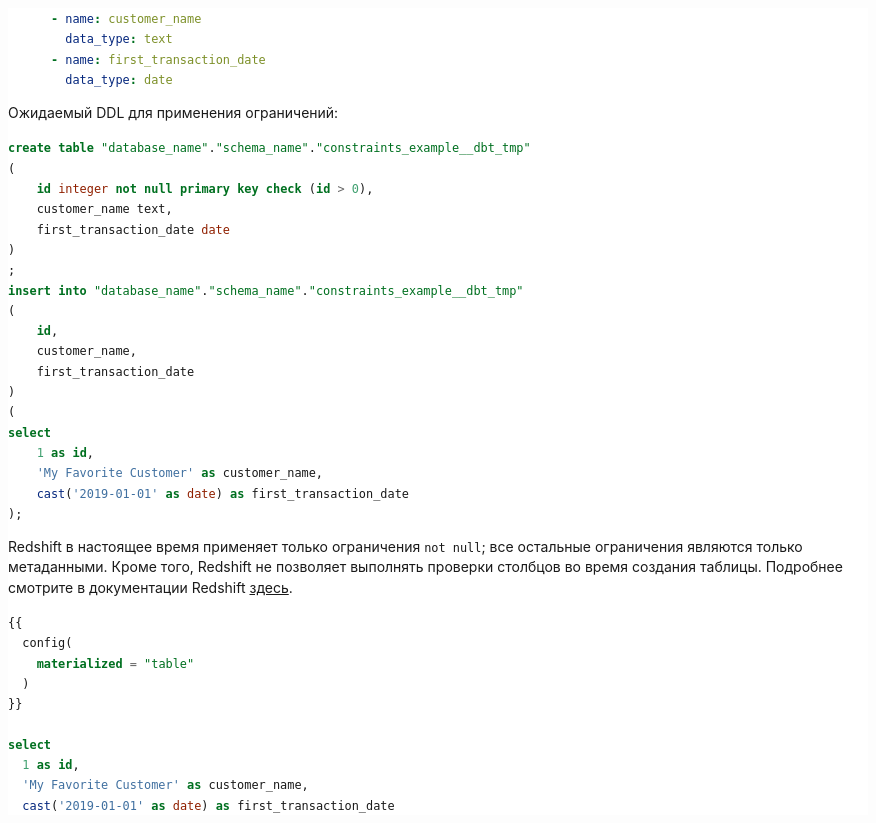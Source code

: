 ```yml
      - name: customer_name
        data_type: text
      - name: first_transaction_date
        data_type: date
```

</File>

Ожидаемый DDL для применения ограничений:
<File name='target/run/.../constraints_example.sql'>

```sql
create table "database_name"."schema_name"."constraints_example__dbt_tmp"
( 
    id integer not null primary key check (id > 0),
    customer_name text,
    first_transaction_date date    
)
;
insert into "database_name"."schema_name"."constraints_example__dbt_tmp" 
(   
    id,
    customer_name,  
    first_transaction_date
) 
(
select 
    1 as id, 
    'My Favorite Customer' as customer_name, 
    cast('2019-01-01' as date) as first_transaction_date
);
```

</File>

</div>

<div warehouse="Redshift">

Redshift в настоящее время применяет только ограничения `not null`; все остальные ограничения являются только метаданными. Кроме того, Redshift не позволяет выполнять проверки столбцов во время создания таблицы. Подробнее смотрите в документации Redshift [здесь](https://docs.aws.amazon.com/redshift/latest/dg/t_Defining_constraints.html).

<File name='models/constraints_example.sql'>

```sql
{{
  config(
    materialized = "table"
  )
}}

select 
  1 as id, 
  'My Favorite Customer' as customer_name, 
  cast('2019-01-01' as date) as first_transaction_date
```
